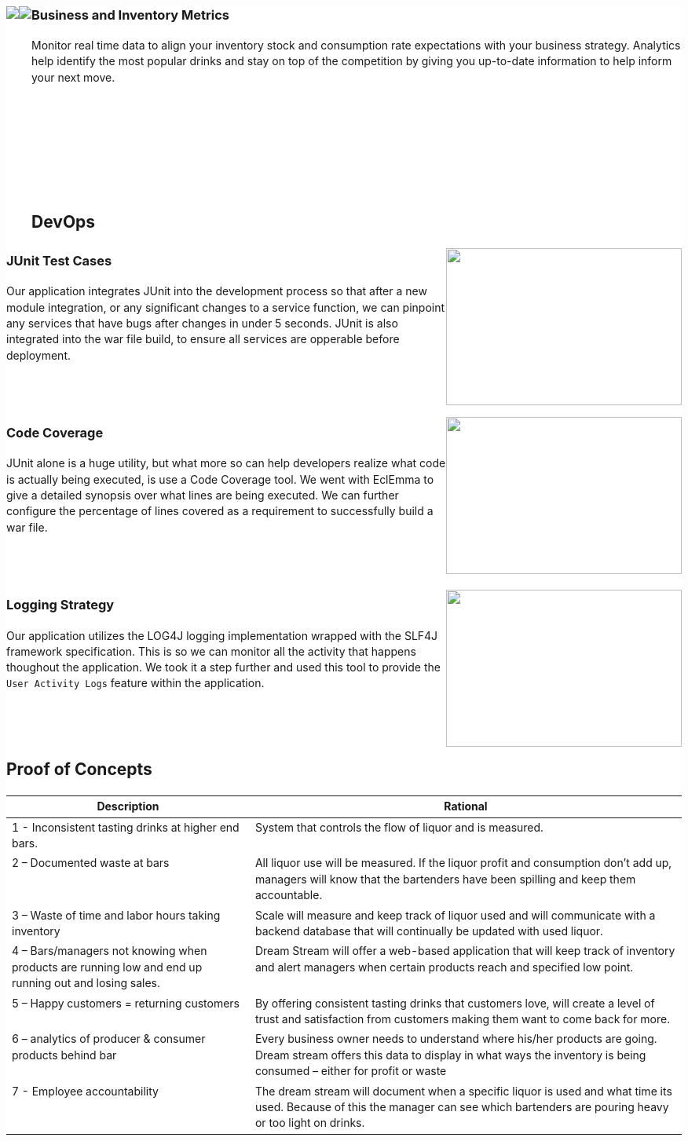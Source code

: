 <img align="left" height="300" src="https://github.com/mmitar/capstone/blob/master/App%20Images/Metrics%20p1.JPG"> 
<img align="left" height="300" src="https://github.com/mmitar/capstone/blob/master/App%20Images/Metrics%20p2.JPG"> 

### Business and Inventory Metrics

Monitor real time data to align your inventory stock and consumption rate expectations with your business strategy. Analytics help identify the most popular drinks and stay on top of the competition by giving you up-to-date information to help inform your next move.

<br/><br/><br/>

<br/><br/>

## DevOps

<img align="right" width="300" height="200" src="https://github.com/mmitar/capstone/blob/master/App%20Images/Junit%20Test%20Cases.JPG"> 

### JUnit Test Cases

Our application integrates JUnit into the development process so that after a new module integration, or any significant changes to a service function, we can pinpoint any services that have bugs after changes in under 5 seconds. JUnit is also integrated into the war file build, to ensure all services are opperable before deployment.

<br/><br/>

<img align="right" width="300" height="200" src="https://github.com/mmitar/capstone/blob/master/App%20Images/Code%20Coverage.JPG">  

### Code Coverage

JUnit alone is a huge utility, but what more so can help developers realize what code is actually being executed, is use a Code Coverage tool. We went with EclEmma to give a detailed synopsis over what lines are being executed. We can further configure the percentage of lines covered as a requirement to successfully build a war file.

<br/><br/>

<img align="right" width="300" height="200" src="https://github.com/mmitar/capstone/blob/master/App%20Images/debug%20log.JPG">  

### Logging Strategy

Our application utilizes the LOG4J logging implementation wrapped with the SLF4J framework specification. This is so we can monitor all the activity that happens thoughout the application. We took it a step further and used this tool to provide the `User Activity Logs` feature within the application.

<br/><br/>

## Proof of Concepts
|    Description                                                                                               |    Rational                                                                                                                                                                                             |
|--------------------------------------------------------------------------------------------------------------|---------------------------------------------------------------------------------------------------------------------------------------------------------------------------------------------------------|
|    1 -    Inconsistent   tasting drinks at higher end bars.                                                   |    System that controls the flow of liquor and is measured.                                                                                                                                             |
|    2 – Documented waste at bars                                                                              |    All liquor use will be measured. If the liquor profit and   consumption don’t add up, managers will know that the bartenders have been   spilling and keep them accountable.                         |
|    3 – Waste of time and labor hours taking inventory                                                        |    Scale will measure and keep track of liquor used and will   communicate with a backend database that will continually be updated with   used liquor.                                                 |
|    4 – Bars/managers not knowing when products are running   low and end up running out and losing sales.    |    Dream   Stream will   offer a web-based application that will keep track of inventory and alert   managers when certain products reach and specified low point.                                      |
|    5 – Happy customers = returning customers                                                                 |    By offering consistent tasting drinks that customers love,   will create a level of trust and satisfaction from customers making them want   to come back for more.                                  |
|    6 – analytics of producer & consumer products behind   bar                                                |    Every business owner needs to understand where his/her   products are going. Dream stream offers this data to display in what ways the   inventory is being consumed – either for profit or waste    |
|    7 - Employee accountability                                                                                |    The dream stream will document when a specific liquor is   used and what time its used. Because of this the manager can see which   bartenders are pouring heavy or too light on drinks.             |
